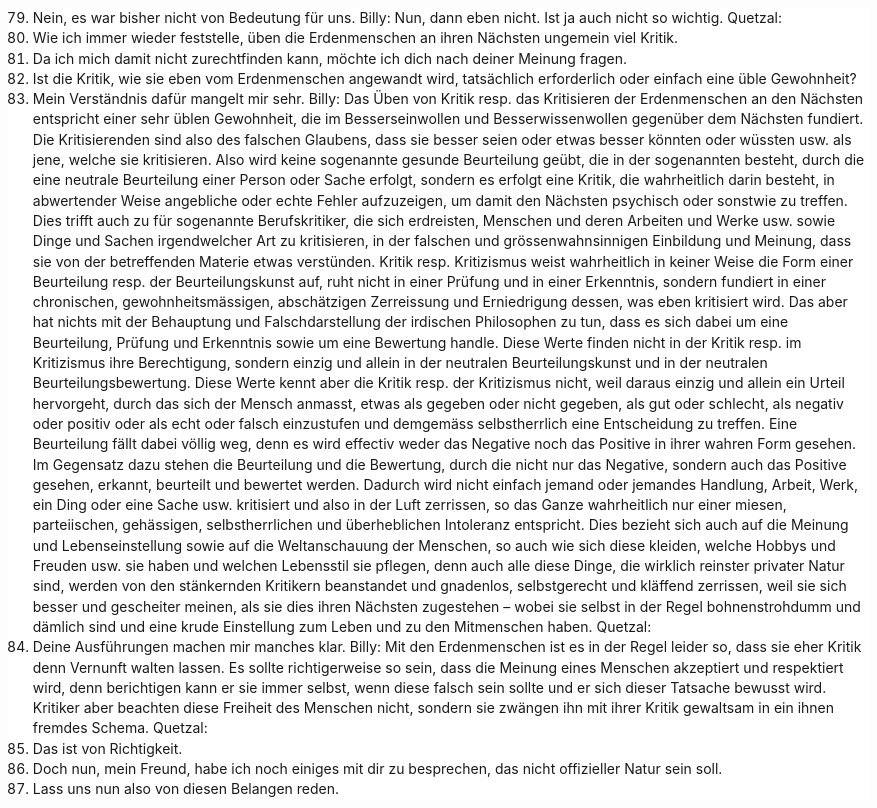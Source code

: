 79. Nein, es war bisher nicht von Bedeutung für uns.
Billy:
Nun, dann eben nicht. Ist ja auch nicht so wichtig.
Quetzal:
80. Wie ich immer wieder feststelle, üben die Erdenmenschen an ihren Nächsten ungemein viel Kritik.
81. Da ich mich damit nicht zurechtfinden kann, möchte ich dich nach deiner Meinung fragen.
82. Ist die Kritik, wie sie eben vom Erdenmenschen angewandt wird, tatsächlich erforderlich oder einfach eine üble Gewohnheit?
83. Mein Verständnis dafür mangelt mir sehr.
Billy:
Das Üben von Kritik resp. das Kritisieren der Erdenmenschen an den Nächsten entspricht einer sehr üblen Gewohnheit, die im Besserseinwollen und Besserwissenwollen gegenüber dem Nächsten fundiert. Die Kritisierenden sind also des falschen Glaubens, dass sie besser seien oder etwas besser könnten oder wüssten usw. als jene, welche sie kritisieren. Also wird keine sogenannte gesunde Beurteilung geübt, die in der sogenannten <Beurteilungskunst> besteht, durch die eine neutrale Beurteilung einer Person oder Sache erfolgt, sondern es erfolgt eine Kritik, die wahrheitlich darin besteht, in abwertender Weise angebliche oder echte Fehler aufzuzeigen, um damit den Nächsten psychisch oder sonstwie zu treffen. Dies trifft auch zu für sogenannte Berufskritiker, die sich erdreisten, Menschen und deren Arbeiten und Werke usw. sowie Dinge und Sachen irgendwelcher Art zu kritisieren, in der falschen und grössenwahnsinnigen Einbildung und Meinung, dass sie von der betreffenden Materie etwas verstünden. Kritik resp. Kritizismus weist wahrheitlich in keiner Weise die Form einer Beurteilung resp. der Beurteilungskunst auf, ruht nicht in einer Prüfung und in einer Erkenntnis, sondern fundiert in einer chronischen, gewohnheitsmässigen, abschätzigen Zerreissung und Erniedrigung dessen, was eben kritisiert wird. Das aber hat nichts mit der Behauptung und Falschdarstellung der irdischen Philosophen zu tun, dass es sich dabei um eine Beurteilung, Prüfung und Erkenntnis sowie um eine Bewertung handle. Diese Werte finden nicht in der Kritik resp. im Kritizismus ihre Berechtigung, sondern einzig und allein in der neutralen Beurteilungskunst und in der neutralen Beurteilungsbewertung. Diese Werte kennt aber die Kritik resp. der Kritizismus nicht, weil daraus einzig und allein ein Urteil hervorgeht, durch das sich der Mensch anmasst, etwas als gegeben oder nicht gegeben, als gut oder schlecht, als negativ oder positiv oder als echt oder falsch einzustufen und demgemäss selbstherrlich eine Entscheidung zu treffen. Eine Beurteilung fällt dabei völlig weg, denn es wird effectiv weder das Negative noch das Positive in ihrer wahren Form gesehen. Im Gegensatz dazu stehen die Beurteilung und die Bewertung, durch die nicht nur das Negative, sondern auch das Positive gesehen, erkannt, beurteilt und bewertet werden. Dadurch wird nicht einfach jemand oder jemandes Handlung, Arbeit, Werk, ein Ding oder eine Sache usw. kritisiert und also in der Luft zerrissen, so das Ganze wahrheitlich nur einer miesen, parteiischen, gehässigen, selbstherrlichen und überheblichen Intoleranz entspricht. Dies bezieht sich auch auf die Meinung und Lebenseinstellung sowie auf die Weltanschauung der Menschen, so auch wie sich diese kleiden, welche Hobbys und Freuden usw. sie haben und welchen Lebensstil sie pflegen, denn auch alle diese Dinge, die wirklich reinster privater Natur sind, werden von den stänkernden Kritikern beanstandet und gnadenlos, selbstgerecht und kläffend zerrissen, weil sie sich besser und gescheiter meinen, als sie dies ihren Nächsten zugestehen – wobei sie selbst in der Regel bohnenstrohdumm und dämlich sind und eine krude Einstellung zum Leben und zu den Mitmenschen haben.
Quetzal:
84. Deine Ausführungen machen mir manches klar.
Billy:
Mit den Erdenmenschen ist es in der Regel leider so, dass sie eher Kritik denn Vernunft walten lassen. Es sollte richtigerweise so sein, dass die Meinung eines Menschen akzeptiert und respektiert wird, denn berichtigen kann er sie immer selbst, wenn diese falsch sein sollte und er sich dieser Tatsache bewusst wird. Kritiker aber beachten diese Freiheit des Menschen nicht, sondern sie zwängen ihn mit ihrer Kritik gewaltsam in ein ihnen fremdes Schema.
Quetzal:
85. Das ist von Richtigkeit.
86. Doch nun, mein Freund, habe ich noch einiges mit dir zu besprechen, das nicht offizieller Natur sein soll.
87. Lass uns nun also von diesen Belangen reden.